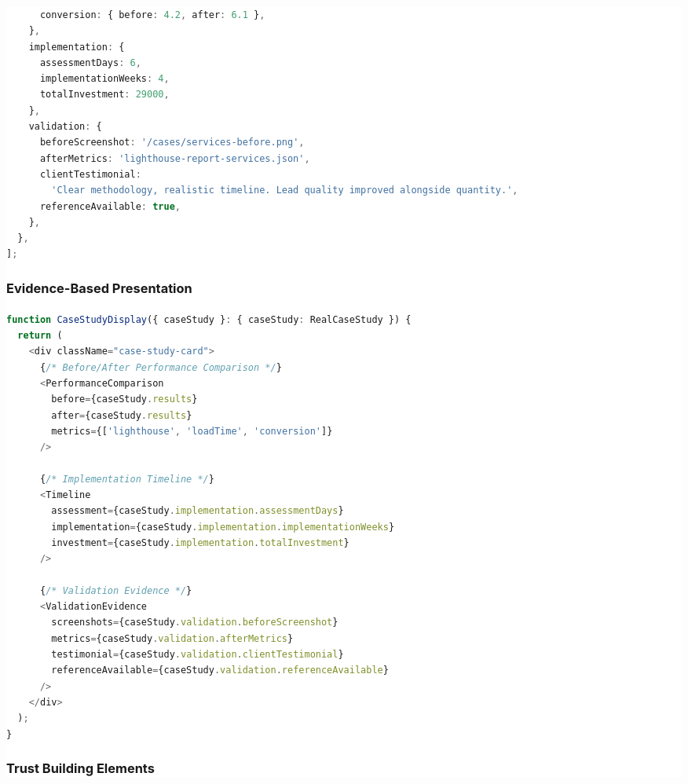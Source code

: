 ```typescript
      conversion: { before: 4.2, after: 6.1 },
    },
    implementation: {
      assessmentDays: 6,
      implementationWeeks: 4,
      totalInvestment: 29000,
    },
    validation: {
      beforeScreenshot: '/cases/services-before.png',
      afterMetrics: 'lighthouse-report-services.json',
      clientTestimonial:
        'Clear methodology, realistic timeline. Lead quality improved alongside quantity.',
      referenceAvailable: true,
    },
  },
];
```

### Evidence-Based Presentation

```typescript
function CaseStudyDisplay({ caseStudy }: { caseStudy: RealCaseStudy }) {
  return (
    <div className="case-study-card">
      {/* Before/After Performance Comparison */}
      <PerformanceComparison
        before={caseStudy.results}
        after={caseStudy.results}
        metrics={['lighthouse', 'loadTime', 'conversion']}
      />

      {/* Implementation Timeline */}
      <Timeline
        assessment={caseStudy.implementation.assessmentDays}
        implementation={caseStudy.implementation.implementationWeeks}
        investment={caseStudy.implementation.totalInvestment}
      />

      {/* Validation Evidence */}
      <ValidationEvidence
        screenshots={caseStudy.validation.beforeScreenshot}
        metrics={caseStudy.validation.afterMetrics}
        testimonial={caseStudy.validation.clientTestimonial}
        referenceAvailable={caseStudy.validation.referenceAvailable}
      />
    </div>
  );
}
```

### Trust Building Elements
